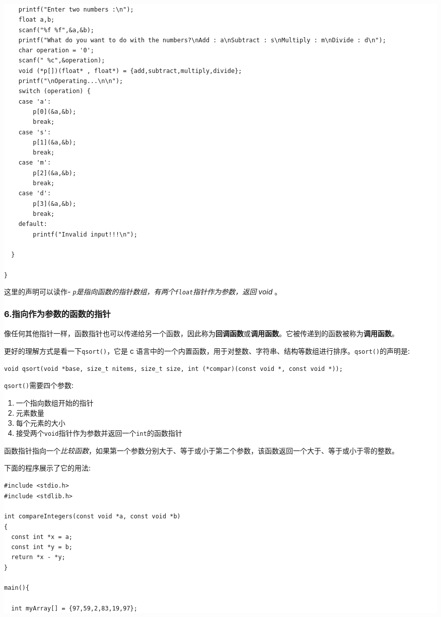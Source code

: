 ```
    printf("Enter two numbers :\n");
    float a,b;
    scanf("%f %f",&a,&b);
    printf("What do you want to do with the numbers?\nAdd : a\nSubtract : s\nMultiply : m\nDivide : d\n");
    char operation = '0';
    scanf(" %c",&operation);
    void (*p[])(float* , float*) = {add,subtract,multiply,divide};
    printf("\nOperating...\n\n");
    switch (operation) {
    case 'a':
        p[0](&a,&b);
        break;
    case 's':
        p[1](&a,&b);
        break;
    case 'm':
        p[2](&a,&b);
        break;
    case 'd':
        p[3](&a,&b);
        break;
    default:
        printf("Invalid input!!!\n");

  }

} 
```

这里的声明可以读作- *`p`是指向函数的指针数组，有两个`float`指针作为参数，返回 void* 。

### 6.指向作为参数的函数的指针

像任何其他指针一样，函数指针也可以传递给另一个函数，因此称为**回调函数**或**调用函数**。它被传递到的函数被称为**调用函数**。

更好的理解方式是看一下`qsort()`，它是 c 语言中的一个内置函数，用于对整数、字符串、结构等数组进行排序。`qsort()`的声明是:

```
void qsort(void *base, size_t nitems, size_t size, int (*compar)(const void *, const void *)); 
```

`qsort()`需要四个参数:

1.  一个指向数组开始的指针
2.  元素数量
3.  每个元素的大小
4.  接受两个`void`指针作为参数并返回一个`int`的函数指针

函数指针指向一个*比较函数*，如果第一个参数分别大于、等于或小于第二个参数，该函数返回一个大于、等于或小于零的整数。

下面的程序展示了它的用法:

```
#include <stdio.h>
#include <stdlib.h>

int compareIntegers(const void *a, const void *b)
{
  const int *x = a;
  const int *y = b;
  return *x - *y;
}

main(){

  int myArray[] = {97,59,2,83,19,97};
```